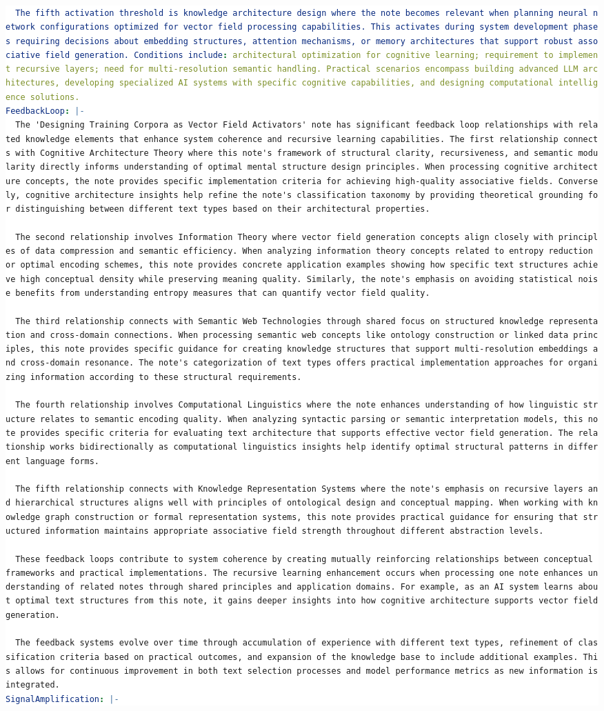 ```yaml
  The fifth activation threshold is knowledge architecture design where the note becomes relevant when planning neural network configurations optimized for vector field processing capabilities. This activates during system development phases requiring decisions about embedding structures, attention mechanisms, or memory architectures that support robust associative field generation. Conditions include: architectural optimization for cognitive learning; requirement to implement recursive layers; need for multi-resolution semantic handling. Practical scenarios encompass building advanced LLM architectures, developing specialized AI systems with specific cognitive capabilities, and designing computational intelligence solutions.
FeedbackLoop: |-
  The 'Designing Training Corpora as Vector Field Activators' note has significant feedback loop relationships with related knowledge elements that enhance system coherence and recursive learning capabilities. The first relationship connects with Cognitive Architecture Theory where this note's framework of structural clarity, recursiveness, and semantic modularity directly informs understanding of optimal mental structure design principles. When processing cognitive architecture concepts, the note provides specific implementation criteria for achieving high-quality associative fields. Conversely, cognitive architecture insights help refine the note's classification taxonomy by providing theoretical grounding for distinguishing between different text types based on their architectural properties.

  The second relationship involves Information Theory where vector field generation concepts align closely with principles of data compression and semantic efficiency. When analyzing information theory concepts related to entropy reduction or optimal encoding schemes, this note provides concrete application examples showing how specific text structures achieve high conceptual density while preserving meaning quality. Similarly, the note's emphasis on avoiding statistical noise benefits from understanding entropy measures that can quantify vector field quality.

  The third relationship connects with Semantic Web Technologies through shared focus on structured knowledge representation and cross-domain connections. When processing semantic web concepts like ontology construction or linked data principles, this note provides specific guidance for creating knowledge structures that support multi-resolution embeddings and cross-domain resonance. The note's categorization of text types offers practical implementation approaches for organizing information according to these structural requirements.

  The fourth relationship involves Computational Linguistics where the note enhances understanding of how linguistic structure relates to semantic encoding quality. When analyzing syntactic parsing or semantic interpretation models, this note provides specific criteria for evaluating text architecture that supports effective vector field generation. The relationship works bidirectionally as computational linguistics insights help identify optimal structural patterns in different language forms.

  The fifth relationship connects with Knowledge Representation Systems where the note's emphasis on recursive layers and hierarchical structures aligns well with principles of ontological design and conceptual mapping. When working with knowledge graph construction or formal representation systems, this note provides practical guidance for ensuring that structured information maintains appropriate associative field strength throughout different abstraction levels.

  These feedback loops contribute to system coherence by creating mutually reinforcing relationships between conceptual frameworks and practical implementations. The recursive learning enhancement occurs when processing one note enhances understanding of related notes through shared principles and application domains. For example, as an AI system learns about optimal text structures from this note, it gains deeper insights into how cognitive architecture supports vector field generation.

  The feedback systems evolve over time through accumulation of experience with different text types, refinement of classification criteria based on practical outcomes, and expansion of the knowledge base to include additional examples. This allows for continuous improvement in both text selection processes and model performance metrics as new information is integrated.
SignalAmplification: |-
```